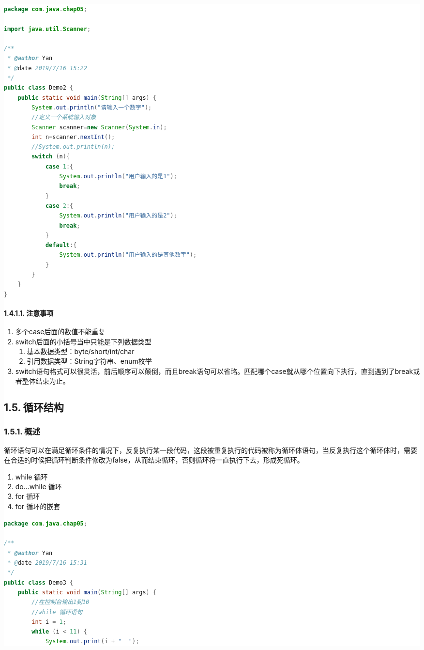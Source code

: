 ```java
package com.java.chap05;

import java.util.Scanner;

/**
 * @author Yan
 * @date 2019/7/16 15:22
 */
public class Demo2 {
    public static void main(String[] args) {
        System.out.println("请输入一个数字");
        //定义一个系统输入对象
        Scanner scanner=new Scanner(System.in);
        int n=scanner.nextInt();
        //System.out.println(n);
        switch (n){
            case 1:{
                System.out.println("用户输入的是1");
                break;
            }
            case 2:{
                System.out.println("用户输入的是2");
                break;
            }
            default:{
                System.out.println("用户输入的是其他数字");
            }
        }
    }
}
```
#### 1.4.1.1. 注意事项
1. 多个case后面的数值不能重复
2. switch后面的小括号当中只能是下列数据类型
   1. 基本数据类型：byte/short/int/char
   2. 引用数据类型：String字符串、enum枚举
3. switch语句格式可以很灵活，前后顺序可以颠倒，而且break语句可以省略。匹配哪个case就从哪个位置向下执行，直到遇到了break或者整体结束为止。

## 1.5. 循环结构
### 1.5.1. 概述
循环语句可以在满足循环条件的情况下，反复执行某一段代码，这段被重复执行的代码被称为循环体语句，当反复执行这个循环体时，需要在合适的时候把循环判断条件修改为false，从而结束循环，否则循环将一直执行下去，形成死循环。

1. while 循环
2. do...while 循环
3. for 循环
4. for 循环的嵌套

```java
package com.java.chap05;

/**
 * @author Yan
 * @date 2019/7/16 15:31
 */
public class Demo3 {
    public static void main(String[] args) {
        //在控制台输出1到10
        //while 循环语句
        int i = 1;
        while (i < 11) {
            System.out.print(i + "  ");
```